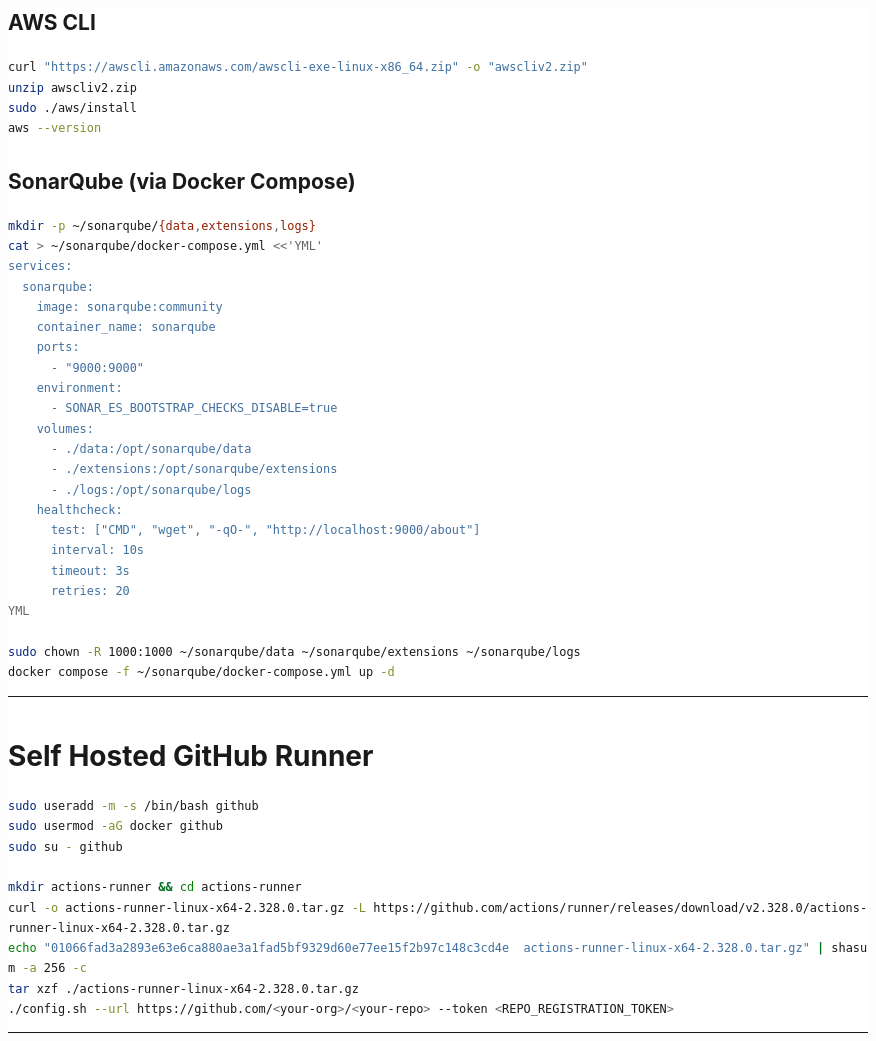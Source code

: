 ## AWS CLI

```bash
curl "https://awscli.amazonaws.com/awscli-exe-linux-x86_64.zip" -o "awscliv2.zip"
unzip awscliv2.zip
sudo ./aws/install
aws --version
```

## SonarQube (via Docker Compose)

```bash
mkdir -p ~/sonarqube/{data,extensions,logs}
cat > ~/sonarqube/docker-compose.yml <<'YML'
services:
  sonarqube:
    image: sonarqube:community
    container_name: sonarqube
    ports:
      - "9000:9000"
    environment:
      - SONAR_ES_BOOTSTRAP_CHECKS_DISABLE=true
    volumes:
      - ./data:/opt/sonarqube/data
      - ./extensions:/opt/sonarqube/extensions
      - ./logs:/opt/sonarqube/logs
    healthcheck:
      test: ["CMD", "wget", "-qO-", "http://localhost:9000/about"]
      interval: 10s
      timeout: 3s
      retries: 20
YML

sudo chown -R 1000:1000 ~/sonarqube/data ~/sonarqube/extensions ~/sonarqube/logs
docker compose -f ~/sonarqube/docker-compose.yml up -d
```

---

# Self Hosted GitHub Runner

```bash
sudo useradd -m -s /bin/bash github
sudo usermod -aG docker github         
sudo su - github

mkdir actions-runner && cd actions-runner
curl -o actions-runner-linux-x64-2.328.0.tar.gz -L https://github.com/actions/runner/releases/download/v2.328.0/actions-runner-linux-x64-2.328.0.tar.gz
echo "01066fad3a2893e63e6ca880ae3a1fad5bf9329d60e77ee15f2b97c148c3cd4e  actions-runner-linux-x64-2.328.0.tar.gz" | shasum -a 256 -c
tar xzf ./actions-runner-linux-x64-2.328.0.tar.gz
./config.sh --url https://github.com/<your-org>/<your-repo> --token <REPO_REGISTRATION_TOKEN>
```

---
